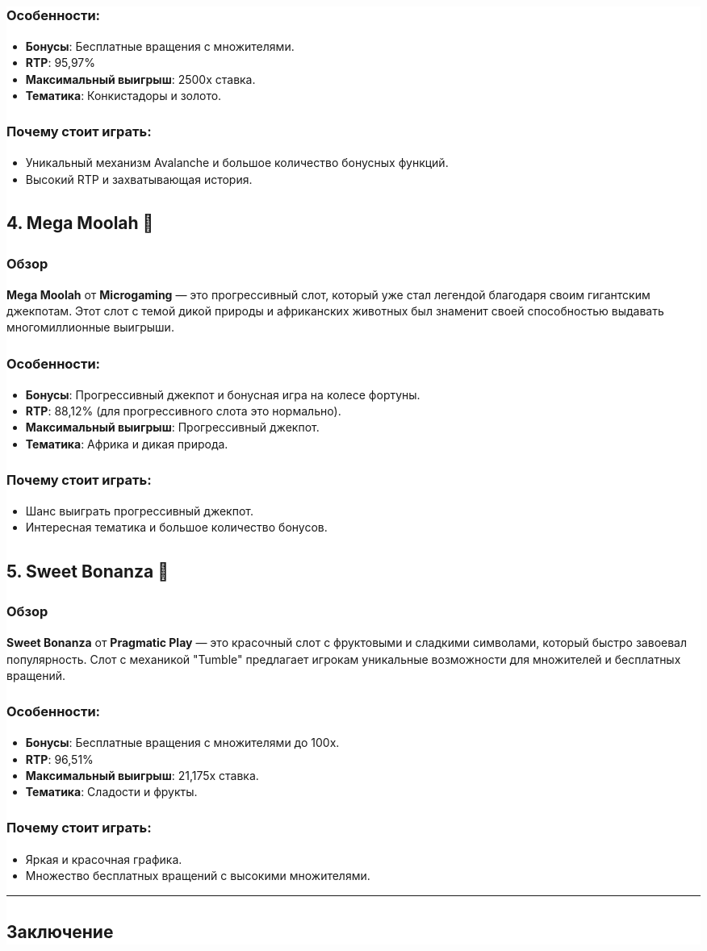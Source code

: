 ### Особенности:
- **Бонусы**: Бесплатные вращения с множителями.
- **RTP**: 95,97%
- **Максимальный выигрыш**: 2500x ставка.
- **Тематика**: Конкистадоры и золото.

### Почему стоит играть:
- Уникальный механизм Avalanche и большое количество бонусных функций.
- Высокий RTP и захватывающая история.

## 4. **Mega Moolah** 🦁

### Обзор
**Mega Moolah** от **Microgaming** — это прогрессивный слот, который уже стал легендой благодаря своим гигантским джекпотам. Этот слот с темой дикой природы и африканских животных был знаменит своей способностью выдавать многомиллионные выигрыши.

### Особенности:
- **Бонусы**: Прогрессивный джекпот и бонусная игра на колесе фортуны.
- **RTP**: 88,12% (для прогрессивного слота это нормально).
- **Максимальный выигрыш**: Прогрессивный джекпот.
- **Тематика**: Африка и дикая природа.

### Почему стоит играть:
- Шанс выиграть прогрессивный джекпот.
- Интересная тематика и большое количество бонусов.

## 5. **Sweet Bonanza** 🍭

### Обзор
**Sweet Bonanza** от **Pragmatic Play** — это красочный слот с фруктовыми и сладкими символами, который быстро завоевал популярность. Слот с механикой "Tumble" предлагает игрокам уникальные возможности для множителей и бесплатных вращений.

### Особенности:
- **Бонусы**: Бесплатные вращения с множителями до 100x.
- **RTP**: 96,51%
- **Максимальный выигрыш**: 21,175x ставка.
- **Тематика**: Сладости и фрукты.

### Почему стоит играть:
- Яркая и красочная графика.
- Множество бесплатных вращений с высокими множителями.

---

## Заключение
